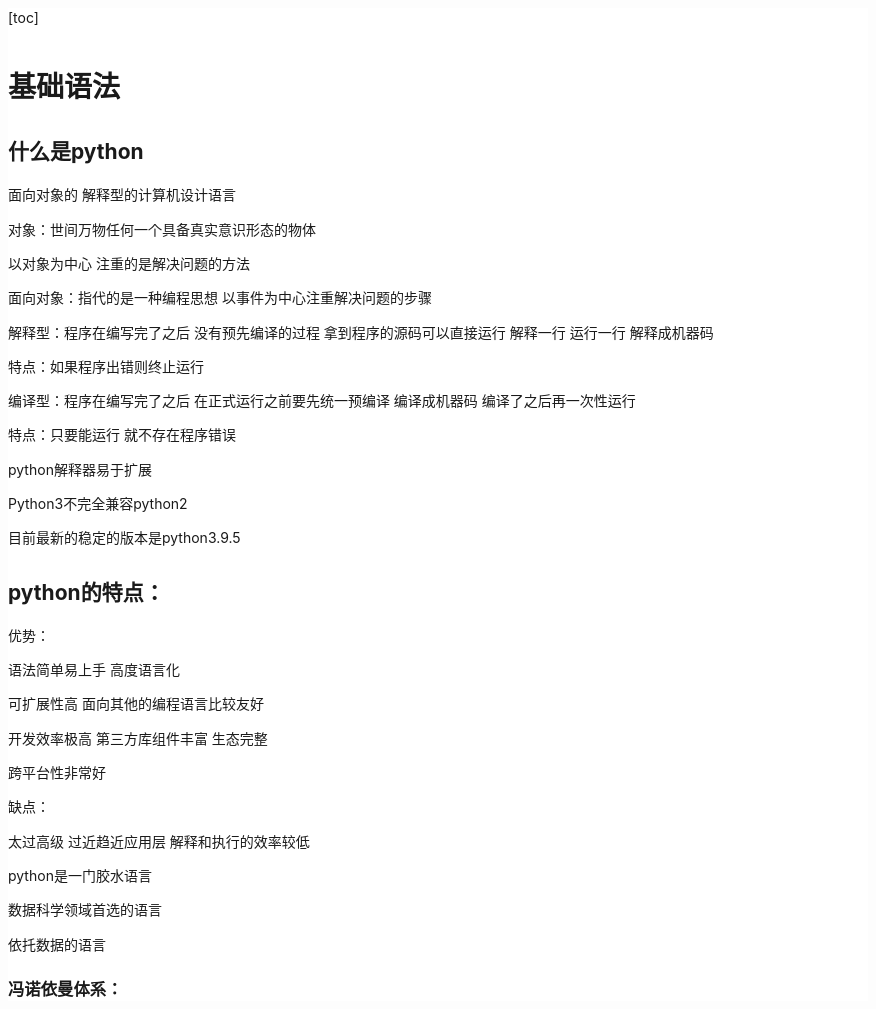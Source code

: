 [toc]



# 基础语法




## 什么是python


面向对象的 解释型的计算机设计语言

对象：世间万物任何一个具备真实意识形态的物体 

以对象为中心 注重的是解决问题的方法 

面向对象：指代的是一种编程思想 以事件为中心注重解决问题的步骤 

解释型：程序在编写完了之后 没有预先编译的过程 拿到程序的源码可以直接运行 解释一行 运行一行 解释成机器码 

特点：如果程序出错则终止运行 

编译型：程序在编写完了之后 在正式运行之前要先统一预编译 编译成机器码 编译了之后再一次性运行 

特点：只要能运行 就不存在程序错误 

 

python解释器易于扩展 

Python3不完全兼容python2 

目前最新的稳定的版本是python3.9.5 



## python的特点：



优势：

语法简单易上手 高度语言化 

可扩展性高 面向其他的编程语言比较友好 

开发效率极高 第三方库组件丰富 生态完整

跨平台性非常好 

缺点：

太过高级 过近趋近应用层 解释和执行的效率较低 

python是一门胶水语言 

数据科学领域首选的语言 

依托数据的语言 



### 冯诺依曼体系： 
